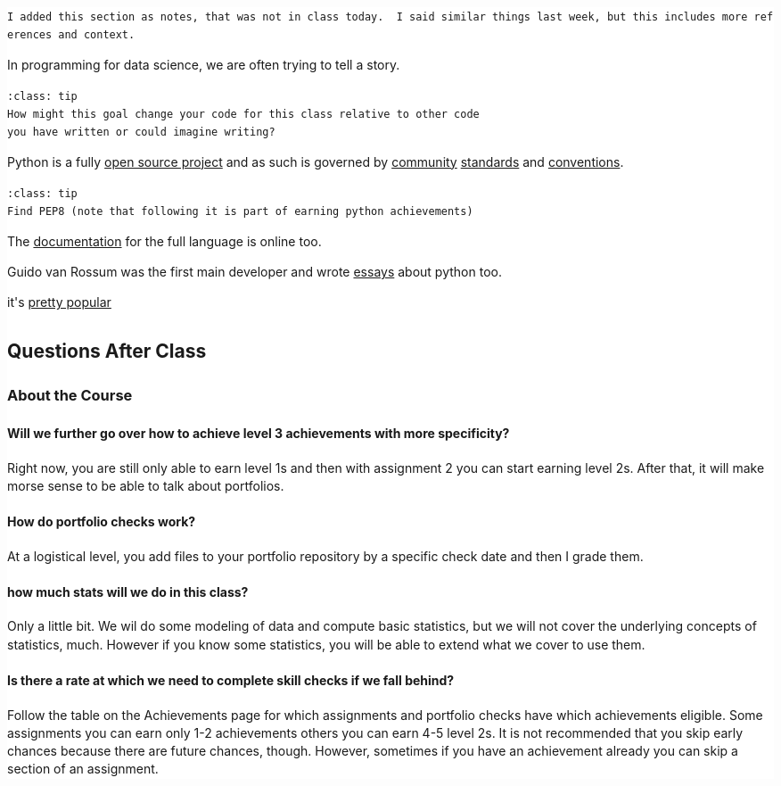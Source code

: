 ```{important}
I added this section as notes, that was not in class today.  I said similar things last week, but this includes more references and context.
```

In programming for data science, we are often trying to tell a story.  

```{admonition} Try it yourself
:class: tip
How might this goal change your code for this class relative to other code
you have written or could imagine writing?
```

Python is a fully [open source project](https://www.python.org/downloads/source/)
and as such is governed by [community](https://www.python.org/community/) [standards](https://www.python.org/psf/conduct/) and [conventions](https://www.python.org/dev/peps/).

```{admonition} Try it yourself
:class: tip
Find PEP8 (note that following it is part of earning python achievements)
```

The [documentation](https://docs.python.org/3/) for the full language is online too.


Guido van Rossum was the first main developer and wrote [essays](https://www.python.org/doc/essays/) about python too.


it's [pretty popular](https://www.python.org/about/quotes/)

## Questions After Class


### About the Course

#### Will we further go over how to achieve level 3 achievements with more specificity?

Right now, you are still only able to earn level 1s and then with assignment 2 you can start earning level 2s.  After that, it will make morse sense to be able to talk about portfolios.

#### How do portfolio checks work?

At a logistical level, you add files to your portfolio repository by a specific check date and then I grade them.  

#### how much stats will we do in this class?
Only a little bit.  We wil do some modeling of data and compute basic statistics, but we will not cover the underlying concepts of statistics, much.  However if you know some statistics, you will be able to extend what we cover to use them.

#### Is there a rate at which we need to complete skill checks if we fall behind?

Follow the table on the Achievements page for which assignments and portfolio checks have which achievements eligible. Some assignments you can earn only 1-2 achievements others you can earn 4-5 level 2s.  It is not recommended that you skip early chances because there are future chances, though.  However, sometimes if you have an achievement already you can skip a section of an assignment.
